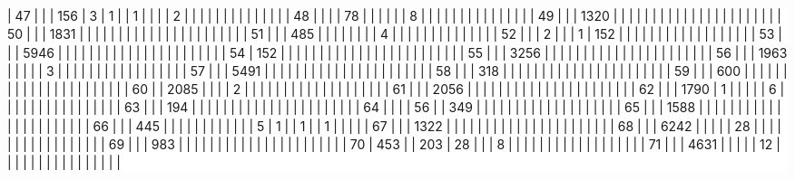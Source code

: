 |    47 |         |         |     156 |       3 |       1 |         |       1 |         |         |         |       2 |         |         |         |         |         |         |         |         |         |         |         |         |
|    48 |         |         |         |      78 |         |         |         |         |         |       8 |         |         |         |         |         |         |         |         |         |         |         |         |         |
|    49 |         |         |    1320 |         |         |         |         |         |         |         |         |         |         |         |         |         |         |         |         |         |         |         |         |
|    50 |         |         |    1831 |         |         |         |         |         |         |         |         |         |         |         |         |         |         |         |         |         |         |         |         |
|    51 |         |         |     485 |         |         |         |         |         |         |         |       4 |         |         |         |         |         |         |         |         |         |         |         |         |
|    52 |         |         |       2 |         |         |       1 |     152 |         |         |         |         |         |         |         |         |         |         |         |         |         |         |         |         |
|    53 |         |         |    5946 |         |         |         |         |         |         |         |         |         |         |         |         |         |         |         |         |         |         |         |         |
|    54 |     152 |         |         |         |         |         |         |         |         |         |         |         |         |         |         |         |         |         |         |         |         |         |         |
|    55 |         |         |    3256 |         |         |         |         |         |         |         |         |         |         |         |         |         |         |         |         |         |         |         |         |
|    56 |         |         |    1963 |         |         |         |         |       3 |         |         |         |         |         |         |         |         |         |         |         |         |         |         |         |
|    57 |         |         |    5491 |         |         |         |         |         |         |         |         |         |         |         |         |         |         |         |         |         |         |         |         |
|    58 |         |         |     318 |         |         |         |         |         |         |         |         |         |         |         |         |         |         |         |         |         |         |         |         |
|    59 |         |         |     600 |         |         |         |         |         |         |         |         |         |         |         |         |         |         |         |         |         |         |         |         |
|    60 |         |    2085 |         |         |         |       2 |         |         |         |         |         |         |         |         |         |         |         |         |         |         |         |         |         |
|    61 |         |         |    2056 |         |         |         |         |         |         |         |         |         |         |         |         |         |         |         |         |         |         |         |         |
|    62 |         |         |    1790 |       1 |         |         |         |         |       6 |         |         |         |         |         |         |         |         |         |         |         |         |         |         |
|    63 |         |         |     194 |         |         |         |         |         |         |         |         |         |         |         |         |         |         |         |         |         |         |         |         |
|    64 |         |         |         |      56 |         |     349 |         |         |         |         |         |         |         |         |         |         |         |         |         |         |         |         |         |
|    65 |         |         |    1588 |         |         |         |         |         |         |         |         |         |         |         |         |         |         |         |         |         |         |         |         |
|    66 |         |         |     445 |         |         |         |         |         |         |         |         |         |         |         |       5 |       1 |         |       1 |         |       1 |         |         |         |
|    67 |         |         |    1322 |         |         |         |         |         |         |         |         |         |         |         |         |         |         |         |         |         |         |         |         |
|    68 |         |         |    6242 |         |         |         |         |      28 |         |         |         |         |         |         |         |         |         |         |         |         |         |         |         |
|    69 |         |         |     983 |         |         |         |         |         |         |         |         |         |         |         |         |         |         |         |         |         |         |         |         |
|    70 |     453 |         |     203 |      28 |         |         |       8 |         |         |         |         |         |         |         |         |         |         |         |         |         |         |         |         |
|    71 |         |         |    4631 |         |         |         |         |      12 |         |         |         |         |         |         |         |         |         |         |         |         |         |         |         |